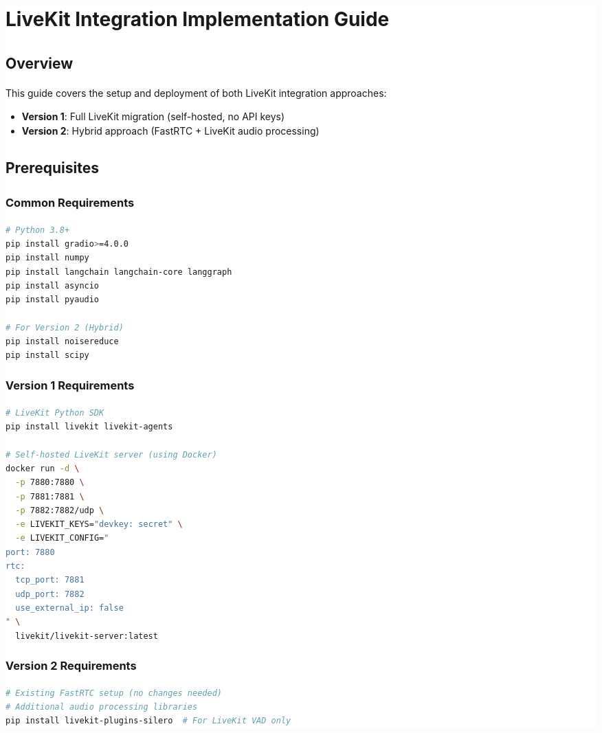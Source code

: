 # LiveKit Integration Implementation Guide

## Overview

This guide covers the setup and deployment of both LiveKit integration approaches:
- **Version 1**: Full LiveKit migration (self-hosted, no API keys)
- **Version 2**: Hybrid approach (FastRTC + LiveKit audio processing)

## Prerequisites

### Common Requirements
```bash
# Python 3.8+
pip install gradio>=4.0.0
pip install numpy
pip install langchain langchain-core langgraph
pip install asyncio
pip install pyaudio

# For Version 2 (Hybrid)
pip install noisereduce
pip install scipy
```

### Version 1 Requirements
```bash
# LiveKit Python SDK
pip install livekit livekit-agents

# Self-hosted LiveKit server (using Docker)
docker run -d \
  -p 7880:7880 \
  -p 7881:7881 \
  -p 7882:7882/udp \
  -e LIVEKIT_KEYS="devkey: secret" \
  -e LIVEKIT_CONFIG="
port: 7880
rtc:
  tcp_port: 7881
  udp_port: 7882
  use_external_ip: false
" \
  livekit/livekit-server:latest
```

### Version 2 Requirements
```bash
# Existing FastRTC setup (no changes needed)
# Additional audio processing libraries
pip install livekit-plugins-silero  # For LiveKit VAD only
```
